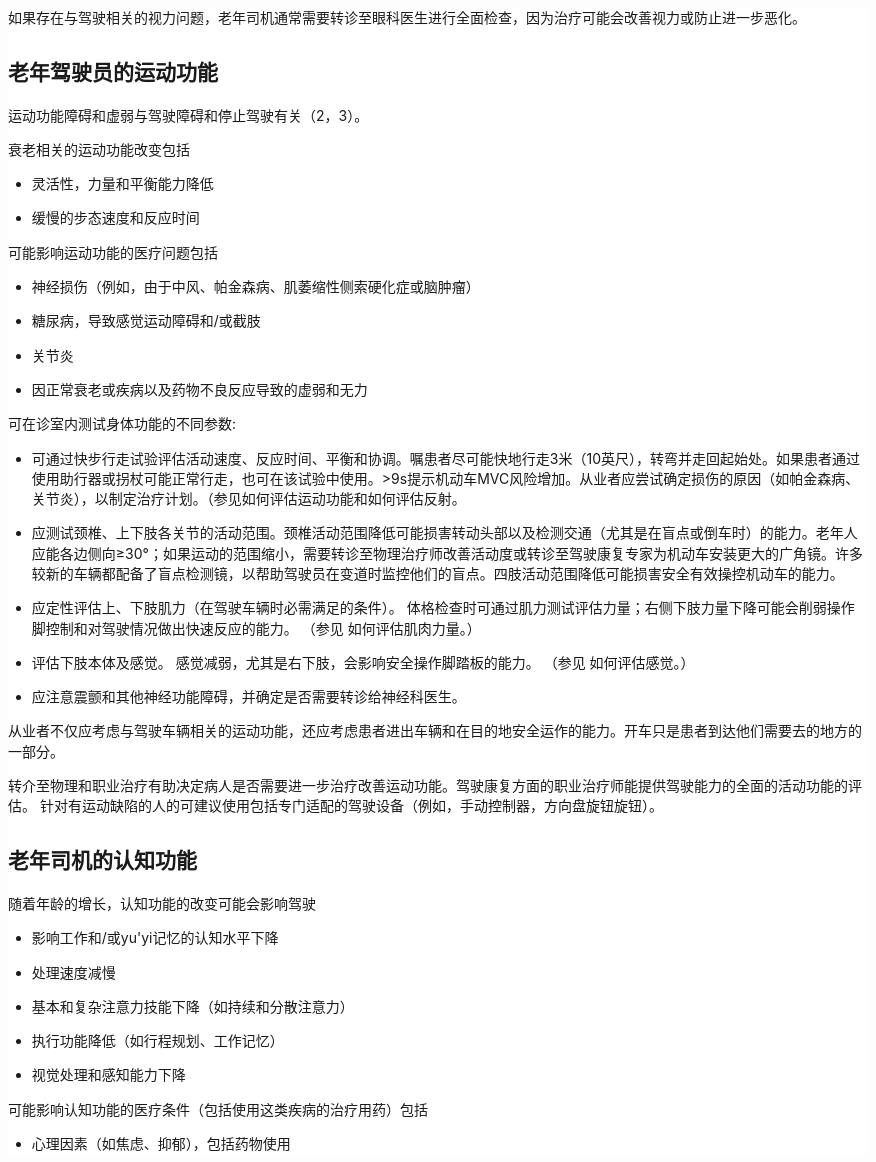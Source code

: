 如果存在与驾驶相关的视力问题，老年司机通常需要转诊至眼科医生进行全面检查，因为治疗可能会改善视力或防止进一步恶化。

## 老年驾驶员的运动功能

运动功能障碍和虚弱与驾驶障碍和停止驾驶有关（2，3）。

衰老相关的运动功能改变包括

- 灵活性，力量和平衡能力降低

- 缓慢的步态速度和反应时间


可能影响运动功能的医疗问题包括

- 神经损伤（例如，由于中风、帕金森病、肌萎缩性侧索硬化症或脑肿瘤）

- 糖尿病，导致感觉运动障碍和/或截肢

- 关节炎

- 因正常衰老或疾病以及药物不良反应导致的虚弱和无力


可在诊室内测试身体功能的不同参数:

- 可通过快步行走试验评估活动速度、反应时间、平衡和协调。嘱患者尽可能快地行走3米（10英尺），转弯并走回起始处。如果患者通过使用助行器或拐杖可能正常行走，也可在该试验中使用。>9s提示机动车MVC风险增加。从业者应尝试确定损伤的原因（如帕金森病、关节炎），以制定治疗计划。（参见如何评估运动功能和如何评估反射。

- 应测试颈椎、上下肢各关节的活动范围。颈椎活动范围降低可能损害转动头部以及检测交通（尤其是在盲点或倒车时）的能力。老年人应能各边侧向≥30°；如果运动的范围缩小，需要转诊至物理治疗师改善活动度或转诊至驾驶康复专家为机动车安装更大的广角镜。许多较新的车辆都配备了盲点检测镜，以帮助驾驶员在变道时监控他们的盲点。四肢活动范围降低可能损害安全有效操控机动车的能力。

- 应定性评估上、下肢肌力（在驾驶车辆时必需满足的条件）。 体格检查时可通过肌力测试评估力量；右侧下肢力量下降可能会削弱操作脚控制和对驾驶情况做出快速反应的能力。 （参见 如何评估肌肉力量。）

- 评估下肢本体及感觉。 感觉减弱，尤其是右下肢，会影响安全操作脚踏板的能力。 （参见 如何评估感觉。）

- 应注意震颤和其他神经功能障碍，并确定是否需要转诊给神经科医生。


从业者不仅应考虑与驾驶车辆相关的运动功能，还应考虑患者进出车辆和在目的地安全运作的能力。开车只是患者到达他们需要去的地方的一部分。

转介至物理和职业治疗有助决定病人是否需要进一步治疗改善运动功能。驾驶康复方面的职业治疗师能提供驾驶能力的全面的活动功能的评估。 针对有运动缺陷的人的可建议使用包括专门适配的驾驶设备（例如，手动控制器，方向盘旋钮旋钮）。

## 老年司机的认知功能

随着年龄的增长，认知功能的改变可能会影响驾驶

- 影响工作和/或yu'yi记忆的认知水平下降

- 处理速度减慢

- 基本和复杂注意力技能下降（如持续和分散注意力）

- 执行功能降低（如行程规划、工作记忆）

- 视觉处理和感知能力下降


可能影响认知功能的医疗条件（包括使用这类疾病的治疗用药）包括

- 心理因素（如焦虑、抑郁），包括药物使用
